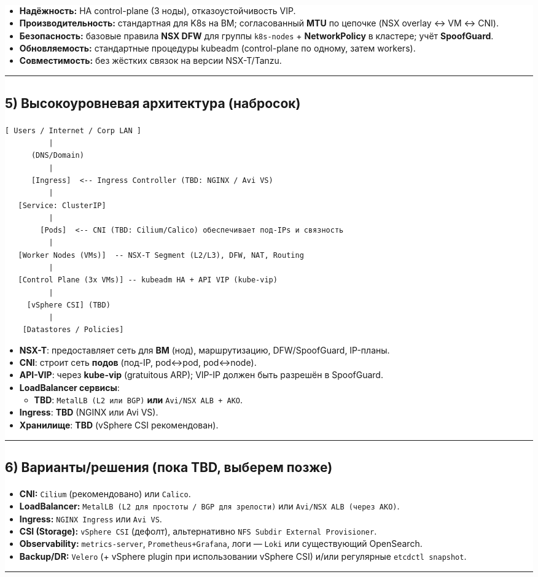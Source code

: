 - **Надёжность:** HA control-plane (3 ноды), отказоустойчивость VIP.
- **Производительность:** стандартная для K8s на ВМ; согласованный **MTU** по цепочке (NSX overlay ↔ VM ↔ CNI).
- **Безопасность:** базовые правила **NSX DFW** для группы `k8s-nodes` + **NetworkPolicy** в кластере; учёт **SpoofGuard**.
- **Обновляемость:** стандартные процедуры kubeadm (control-plane по одному, затем workers).
- **Совместимость:** без жёстких связок на версии NSX-T/Tanzu.

---

## 5) Высокоуровневая архитектура (набросок)

```
[ Users / Internet / Corp LAN ]
          |
      (DNS/Domain)
          |
      [Ingress]  <-- Ingress Controller (TBD: NGINX / Avi VS)
          |
   [Service: ClusterIP]
          |
        [Pods]  <-- CNI (TBD: Cilium/Calico) обеспечивает под-IPs и связность
          |
   [Worker Nodes (VMs)]  -- NSX-T Segment (L2/L3), DFW, NAT, Routing
          |
   [Control Plane (3x VMs)] -- kubeadm HA + API VIP (kube-vip)
          |
     [vSphere CSI] (TBD)
          |
    [Datastores / Policies]
```

- **NSX-T**: предоставляет сеть для **ВМ** (нод), маршрутизацию, DFW/SpoofGuard, IP-планы.
- **CNI**: строит сеть **подов** (под-IP, pod↔pod, pod↔node).
- **API-VIP**: через **kube-vip** (gratuitous ARP); VIP-IP должен быть разрешён в SpoofGuard.
- **LoadBalancer сервисы**:
  - **TBD**: `MetalLB (L2 или BGP)` **или** `Avi/NSX ALB + AKO`.
- **Ingress**: **TBD** (NGINX или Avi VS).
- **Хранилище**: **TBD** (vSphere CSI рекомендован).

---

## 6) Варианты/решения (пока TBD, выберем позже)

- **CNI:** `Cilium` (рекомендовано) или `Calico`.
- **LoadBalancer:** `MetalLB (L2 для простоты / BGP для зрелости)` или `Avi/NSX ALB (через AKO)`.
- **Ingress:** `NGINX Ingress` или `Avi VS`.
- **CSI (Storage):** `vSphere CSI` (дефолт), альтернативно `NFS Subdir External Provisioner`.
- **Observability:** `metrics-server`, `Prometheus+Grafana`, логи — `Loki` или существующий OpenSearch.
- **Backup/DR:** `Velero` (+ vSphere plugin при использовании vSphere CSI) и/или регулярные `etcdctl snapshot`.

---